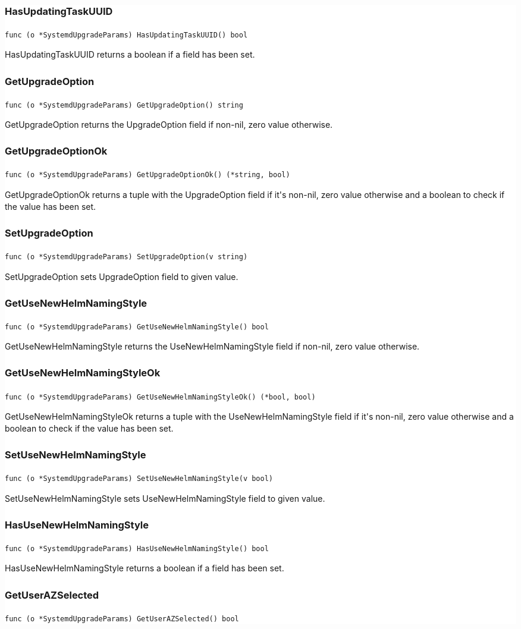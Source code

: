### HasUpdatingTaskUUID

`func (o *SystemdUpgradeParams) HasUpdatingTaskUUID() bool`

HasUpdatingTaskUUID returns a boolean if a field has been set.

### GetUpgradeOption

`func (o *SystemdUpgradeParams) GetUpgradeOption() string`

GetUpgradeOption returns the UpgradeOption field if non-nil, zero value otherwise.

### GetUpgradeOptionOk

`func (o *SystemdUpgradeParams) GetUpgradeOptionOk() (*string, bool)`

GetUpgradeOptionOk returns a tuple with the UpgradeOption field if it's non-nil, zero value otherwise
and a boolean to check if the value has been set.

### SetUpgradeOption

`func (o *SystemdUpgradeParams) SetUpgradeOption(v string)`

SetUpgradeOption sets UpgradeOption field to given value.


### GetUseNewHelmNamingStyle

`func (o *SystemdUpgradeParams) GetUseNewHelmNamingStyle() bool`

GetUseNewHelmNamingStyle returns the UseNewHelmNamingStyle field if non-nil, zero value otherwise.

### GetUseNewHelmNamingStyleOk

`func (o *SystemdUpgradeParams) GetUseNewHelmNamingStyleOk() (*bool, bool)`

GetUseNewHelmNamingStyleOk returns a tuple with the UseNewHelmNamingStyle field if it's non-nil, zero value otherwise
and a boolean to check if the value has been set.

### SetUseNewHelmNamingStyle

`func (o *SystemdUpgradeParams) SetUseNewHelmNamingStyle(v bool)`

SetUseNewHelmNamingStyle sets UseNewHelmNamingStyle field to given value.

### HasUseNewHelmNamingStyle

`func (o *SystemdUpgradeParams) HasUseNewHelmNamingStyle() bool`

HasUseNewHelmNamingStyle returns a boolean if a field has been set.

### GetUserAZSelected

`func (o *SystemdUpgradeParams) GetUserAZSelected() bool`
